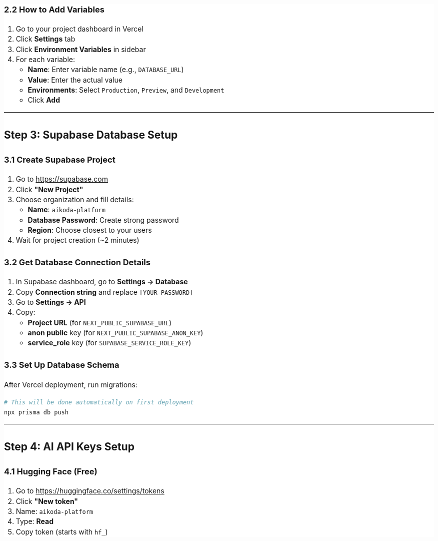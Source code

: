 ### 2.2 How to Add Variables
1. Go to your project dashboard in Vercel
2. Click **Settings** tab
3. Click **Environment Variables** in sidebar
4. For each variable:
   - **Name**: Enter variable name (e.g., `DATABASE_URL`)
   - **Value**: Enter the actual value
   - **Environments**: Select `Production`, `Preview`, and `Development`
   - Click **Add**

---

## Step 3: Supabase Database Setup

### 3.1 Create Supabase Project
1. Go to https://supabase.com
2. Click **"New Project"**
3. Choose organization and fill details:
   - **Name**: `aikoda-platform`
   - **Database Password**: Create strong password
   - **Region**: Choose closest to your users
4. Wait for project creation (~2 minutes)

### 3.2 Get Database Connection Details
1. In Supabase dashboard, go to **Settings → Database**
2. Copy **Connection string** and replace `[YOUR-PASSWORD]`
3. Go to **Settings → API** 
4. Copy:
   - **Project URL** (for `NEXT_PUBLIC_SUPABASE_URL`)
   - **anon public** key (for `NEXT_PUBLIC_SUPABASE_ANON_KEY`)
   - **service_role** key (for `SUPABASE_SERVICE_ROLE_KEY`)

### 3.3 Set Up Database Schema
After Vercel deployment, run migrations:
```bash
# This will be done automatically on first deployment
npx prisma db push
```

---

## Step 4: AI API Keys Setup

### 4.1 Hugging Face (Free)
1. Go to https://huggingface.co/settings/tokens
2. Click **"New token"**
3. Name: `aikoda-platform`
4. Type: **Read**
5. Copy token (starts with `hf_`)
